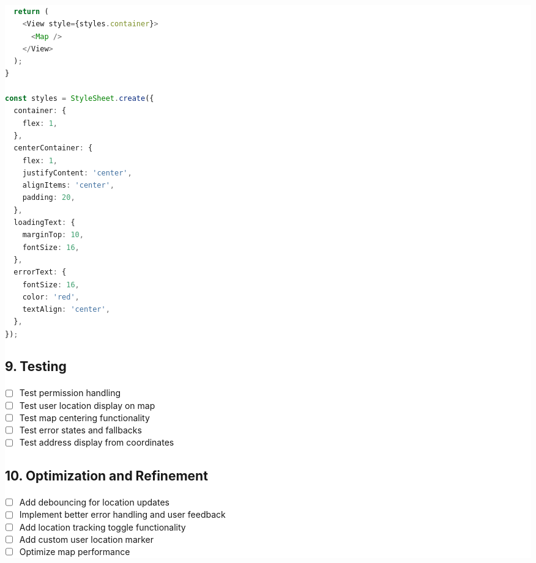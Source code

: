   ```typescript
    return (
      <View style={styles.container}>
        <Map />
      </View>
    );
  }

  const styles = StyleSheet.create({
    container: {
      flex: 1,
    },
    centerContainer: {
      flex: 1,
      justifyContent: 'center',
      alignItems: 'center',
      padding: 20,
    },
    loadingText: {
      marginTop: 10,
      fontSize: 16,
    },
    errorText: {
      fontSize: 16,
      color: 'red',
      textAlign: 'center',
    },
  });
  ```

## 9. Testing

- [ ] Test permission handling
- [ ] Test user location display on map
- [ ] Test map centering functionality
- [ ] Test error states and fallbacks
- [ ] Test address display from coordinates

## 10. Optimization and Refinement

- [ ] Add debouncing for location updates
- [ ] Implement better error handling and user feedback
- [ ] Add location tracking toggle functionality
- [ ] Add custom user location marker
- [ ] Optimize map performance

